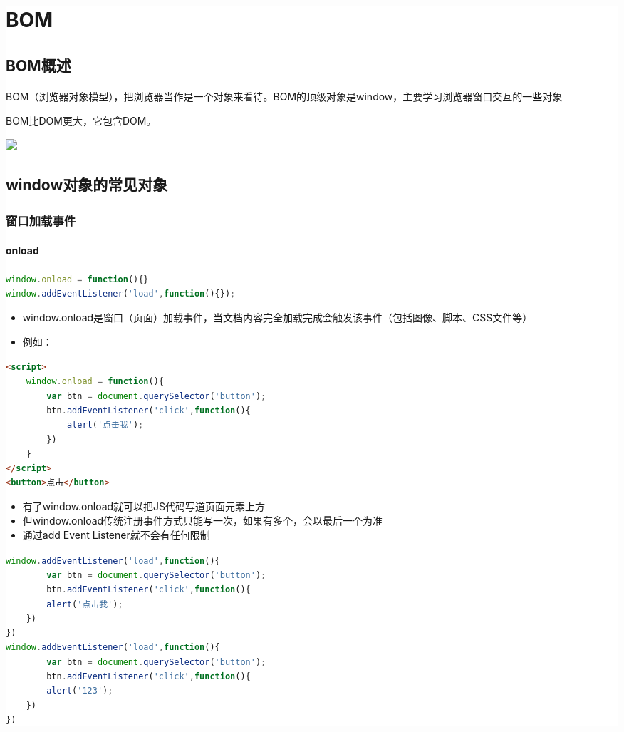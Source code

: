 # BOM

## BOM概述

BOM（浏览器对象模型），把浏览器当作是一个对象来看待。BOM的顶级对象是window，主要学习浏览器窗口交互的一些对象

BOM比DOM更大，它包含DOM。

![](https://typora-image-mrz.oss-cn-beijing.aliyuncs.com/BOM%E6%A0%91.png)

## window对象的常见对象

### 窗口加载事件

#### onload

```js
window.onload = function(){}
window.addEventListener('load',function(){});
```

- window.onload是窗口（页面）加载事件，当文档内容完全加载完成会触发该事件（包括图像、脚本、CSS文件等）

- 例如：

```html
<script>
	window.onload = function(){
		var btn = document.querySelector('button');
        btn.addEventListener('click',function(){
            alert('点击我');
        })
    }
</script>
<button>点击</button>
```

- 有了window.onload就可以把JS代码写道页面元素上方
- 但window.onload传统注册事件方式只能写一次，如果有多个，会以最后一个为准
- 通过add Event Listener就不会有任何限制

```js
window.addEventListener('load',function(){
		var btn = document.querySelector('button');
		btn.addEventListener('click',function(){
		alert('点击我');
    })
})
window.addEventListener('load',function(){
		var btn = document.querySelector('button');
		btn.addEventListener('click',function(){
		alert('123');
    })
})
```
